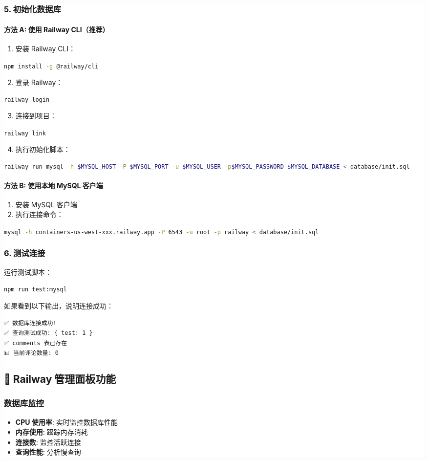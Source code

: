 ### 5. 初始化数据库

#### 方法 A: 使用 Railway CLI（推荐）

1. 安装 Railway CLI：
```bash
npm install -g @railway/cli
```

2. 登录 Railway：
```bash
railway login
```

3. 连接到项目：
```bash
railway link
```

4. 执行初始化脚本：
```bash
railway run mysql -h $MYSQL_HOST -P $MYSQL_PORT -u $MYSQL_USER -p$MYSQL_PASSWORD $MYSQL_DATABASE < database/init.sql
```

#### 方法 B: 使用本地 MySQL 客户端

1. 安装 MySQL 客户端
2. 执行连接命令：
```bash
mysql -h containers-us-west-xxx.railway.app -P 6543 -u root -p railway < database/init.sql
```

### 6. 测试连接

运行测试脚本：
```bash
npm run test:mysql
```

如果看到以下输出，说明连接成功：
```
✅ 数据库连接成功!
✅ 查询测试成功: { test: 1 }
✅ comments 表已存在
📊 当前评论数量: 0
```

## 🔧 Railway 管理面板功能

### 数据库监控
- **CPU 使用率**: 实时监控数据库性能
- **内存使用**: 跟踪内存消耗
- **连接数**: 监控活跃连接
- **查询性能**: 分析慢查询
